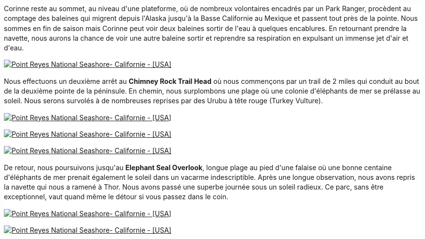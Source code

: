 Corinne reste au sommet, au niveau d'une plateforme, où de nombreux volontaires encadrés par un Park Ranger, procèdent au comptage des baleines qui migrent depuis l'Alaska jusqu'à la Basse Californie au Mexique et passent tout près de la pointe. Nous sommes en fin de saison mais Corinne peut voir deux baleines sortir de l'eau à quelques encablures. En retournant prendre la navette, nous aurons la chance de voir une autre baleine sortir et reprendre sa respiration en expulsant un immense jet d'air et d'eau.

<a data-flickr-embed="true" data-footer="true"  href="https://www.flickr.com/photos/2ozr/26399606838/in/datetaken/" title="Point Reyes National Seashore- Californie - [USA]"><img src="https://farm5.staticflickr.com/4712/26399606838_128bb69cae_b.jpg" width="1024" height="576" alt="Point Reyes National Seashore- Californie - [USA]"></a><script async src="//embedr.flickr.com/assets/client-code.js" charset="utf-8"></script>

Nous effectuons un deuxième arrêt au **Chimney Rock Trail Head** où nous commençons par un trail de 2 miles qui conduit au bout de la deuxième pointe de la péninsule. En chemin, nous surplombons une plage où une colonie d'éléphants de mer se prélasse au soleil. Nous serons survolés à de nombreuses reprises par des Urubu à tête rouge (Turkey Vulture).  

<a data-flickr-embed="true" data-footer="true"  href="https://www.flickr.com/photos/2ozr/38462005750/in/datetaken/" title="Point Reyes National Seashore- Californie - [USA]"><img src="https://farm5.staticflickr.com/4740/38462005750_c4561bfa09_b.jpg" width="1024" height="576" alt="Point Reyes National Seashore- Californie - [USA]"></a><script async src="//embedr.flickr.com/assets/client-code.js" charset="utf-8"></script>  

<a data-flickr-embed="true" data-footer="true"  href="https://www.flickr.com/photos/2ozr/40227460062/in/datetaken/" title="Point Reyes National Seashore- Californie - [USA]"><img src="https://farm5.staticflickr.com/4724/40227460062_dd4d1d6741_b.jpg" width="1024" height="576" alt="Point Reyes National Seashore- Californie - [USA]"></a><script async src="//embedr.flickr.com/assets/client-code.js" charset="utf-8"></script>  

<a data-flickr-embed="true" data-footer="true"  href="https://www.flickr.com/photos/2ozr/26399958908/in/datetaken/" title="Point Reyes National Seashore- Californie - [USA]"><img src="https://farm5.staticflickr.com/4663/26399958908_4490c38d45_b.jpg" width="1024" height="576" alt="Point Reyes National Seashore- Californie - [USA]"></a><script async src="//embedr.flickr.com/assets/client-code.js" charset="utf-8"></script>  

De retour, nous poursuivons jusqu'au **Elephant Seal Overlook**, longue plage au pied d'une falaise où une bonne centaine d'éléphants de mer prenait également le soleil dans un vacarme indescriptible. Après une longue observation, nous avons repris la navette qui nous a ramené à Thor. Nous avons passé une superbe journée sous un soleil radieux. Ce parc, sans être exceptionnel, vaut quand même le détour si vous passez dans le coin.  

<a data-flickr-embed="true" data-footer="true"  href="https://www.flickr.com/photos/2ozr/40272143001/in/datetaken/" title="Point Reyes National Seashore- Californie - [USA]"><img src="https://farm5.staticflickr.com/4712/40272143001_f496ee8969_b.jpg" width="1024" height="576" alt="Point Reyes National Seashore- Californie - [USA]"></a><script async src="//embedr.flickr.com/assets/client-code.js" charset="utf-8"></script>  

<a data-flickr-embed="true" data-footer="true"  href="https://www.flickr.com/photos/2ozr/39374348745/in/datetaken/" title="Point Reyes National Seashore- Californie - [USA]"><img src="https://farm5.staticflickr.com/4615/39374348745_7f561100b4_b.jpg" width="1024" height="576" alt="Point Reyes National Seashore- Californie - [USA]"></a><script async src="//embedr.flickr.com/assets/client-code.js" charset="utf-8"></script>  